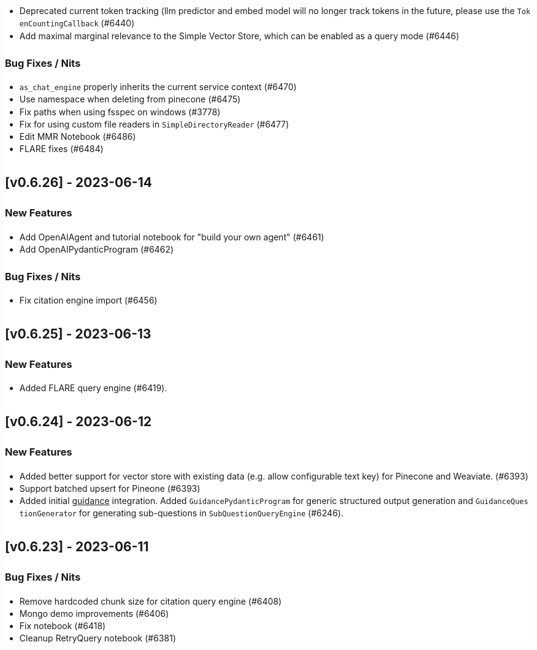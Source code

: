 - Deprecated current token tracking (llm predictor and embed model will no longer track tokens in the future, please use the `TokenCountingCallback` (#6440)
- Add maximal marginal relevance to the Simple Vector Store, which can be enabled as a query mode (#6446)

### Bug Fixes / Nits

- `as_chat_engine` properly inherits the current service context (#6470)
- Use namespace when deleting from pinecone (#6475)
- Fix paths when using fsspec on windows (#3778)
- Fix for using custom file readers in `SimpleDirectoryReader` (#6477)
- Edit MMR Notebook (#6486)
- FLARE fixes (#6484)

## [v0.6.26] - 2023-06-14

### New Features

- Add OpenAIAgent and tutorial notebook for "build your own agent" (#6461)
- Add OpenAIPydanticProgram (#6462)

### Bug Fixes / Nits

- Fix citation engine import (#6456)

## [v0.6.25] - 2023-06-13

### New Features

- Added FLARE query engine (#6419).

## [v0.6.24] - 2023-06-12

### New Features

- Added better support for vector store with existing data (e.g. allow configurable text key) for Pinecone and Weaviate. (#6393)
- Support batched upsert for Pineone (#6393)
- Added initial [guidance](https://github.com/microsoft/guidance/) integration. Added `GuidancePydanticProgram` for generic structured output generation and `GuidanceQuestionGenerator` for generating sub-questions in `SubQuestionQueryEngine` (#6246).

## [v0.6.23] - 2023-06-11

### Bug Fixes / Nits

- Remove hardcoded chunk size for citation query engine (#6408)
- Mongo demo improvements (#6406)
- Fix notebook (#6418)
- Cleanup RetryQuery notebook (#6381)
